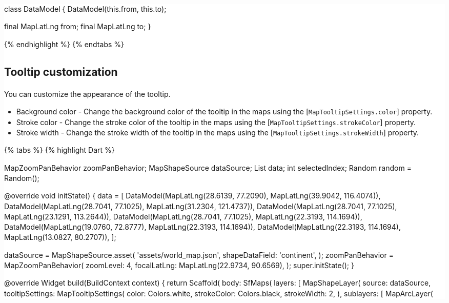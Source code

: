 class DataModel {
  DataModel(this.from, this.to);

  final MapLatLng from;
  final MapLatLng to;
}

{% endhighlight %}
{% endtabs %}

## Tooltip customization

You can customize the appearance of the tooltip.

* Background color - Change the background color of the tooltip in the maps using the [`MapTooltipSettings.color`] property.
* Stroke color - Change the stroke color of the tooltip in the maps using the [`MapTooltipSettings.strokeColor`] property.
* Stroke width - Change the stroke width of the tooltip in the maps using the [`MapTooltipSettings.strokeWidth`] property.

{% tabs %}
{% highlight Dart %}


MapZoomPanBehavior zoomPanBehavior;
MapShapeSource dataSource;
List<DataModel> data;
int selectedIndex;
Random random = Random();

@override
void initState() {
  data = <DataModel>[
    DataModel(MapLatLng(28.6139, 77.2090), MapLatLng(39.9042, 116.4074)),
    DataModel(MapLatLng(28.7041, 77.1025), MapLatLng(31.2304, 121.4737)),
    DataModel(MapLatLng(28.7041, 77.1025), MapLatLng(23.1291, 113.2644)),
    DataModel(MapLatLng(28.7041, 77.1025), MapLatLng(22.3193, 114.1694)),
    DataModel(MapLatLng(19.0760, 72.8777), MapLatLng(22.3193, 114.1694)),
    DataModel(MapLatLng(22.3193, 114.1694), MapLatLng(13.0827, 80.2707)),
  ];

  dataSource = MapShapeSource.asset(
    'assets/world_map.json',
    shapeDataField: 'continent',
  );
  zoomPanBehavior = MapZoomPanBehavior(
    zoomLevel: 4,
    focalLatLng: MapLatLng(22.9734, 90.6569),
  );
  super.initState();
}

@override
Widget build(BuildContext context) {
  return Scaffold(
    body: SfMaps(
      layers: [
        MapShapeLayer(
          source: dataSource,
          tooltipSettings: MapTooltipSettings(
             color: Colors.white,
             strokeColor: Colors.black,
             strokeWidth: 2,
          ),
          sublayers: [
            MapArcLayer(
